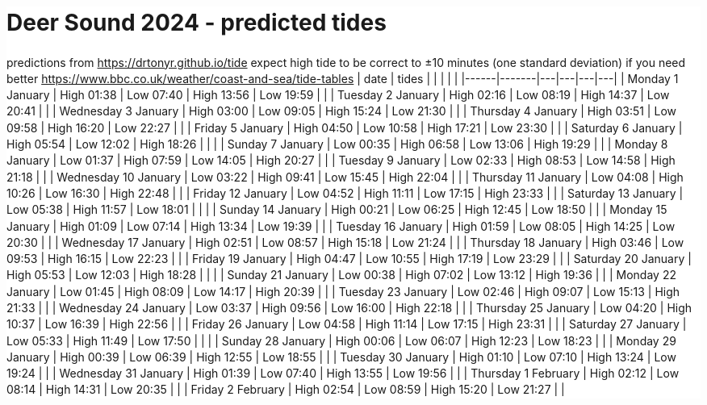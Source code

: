# Deer Sound 2024 - predicted tides
predictions from https://drtonyr.github.io/tide
expect high tide to be correct to ±10 minutes (one standard deviation)
if you need better https://www.bbc.co.uk/weather/coast-and-sea/tide-tables
| date | tides |   |   |   |   |
|------|-------|---|---|---|---|
| Monday 1 January | High 01:38 | Low 07:40 | High 13:56 | Low 19:59 |  |
| Tuesday 2 January | High 02:16 | Low 08:19 | High 14:37 | Low 20:41 |  |
| Wednesday 3 January | High 03:00 | Low 09:05 | High 15:24 | Low 21:30 |  |
| Thursday 4 January | High 03:51 | Low 09:58 | High 16:20 | Low 22:27 |  |
| Friday 5 January | High 04:50 | Low 10:58 | High 17:21 | Low 23:30 |  |
| Saturday 6 January | High 05:54 | Low 12:02 | High 18:26 |  |  |
| Sunday 7 January | Low 00:35 | High 06:58 | Low 13:06 | High 19:29 |  |
| Monday 8 January | Low 01:37 | High 07:59 | Low 14:05 | High 20:27 |  |
| Tuesday 9 January | Low 02:33 | High 08:53 | Low 14:58 | High 21:18 |  |
| Wednesday 10 January | Low 03:22 | High 09:41 | Low 15:45 | High 22:04 |  |
| Thursday 11 January | Low 04:08 | High 10:26 | Low 16:30 | High 22:48 |  |
| Friday 12 January | Low 04:52 | High 11:11 | Low 17:15 | High 23:33 |  |
| Saturday 13 January | Low 05:38 | High 11:57 | Low 18:01 |  |  |
| Sunday 14 January | High 00:21 | Low 06:25 | High 12:45 | Low 18:50 |  |
| Monday 15 January | High 01:09 | Low 07:14 | High 13:34 | Low 19:39 |  |
| Tuesday 16 January | High 01:59 | Low 08:05 | High 14:25 | Low 20:30 |  |
| Wednesday 17 January | High 02:51 | Low 08:57 | High 15:18 | Low 21:24 |  |
| Thursday 18 January | High 03:46 | Low 09:53 | High 16:15 | Low 22:23 |  |
| Friday 19 January | High 04:47 | Low 10:55 | High 17:19 | Low 23:29 |  |
| Saturday 20 January | High 05:53 | Low 12:03 | High 18:28 |  |  |
| Sunday 21 January | Low 00:38 | High 07:02 | Low 13:12 | High 19:36 |  |
| Monday 22 January | Low 01:45 | High 08:09 | Low 14:17 | High 20:39 |  |
| Tuesday 23 January | Low 02:46 | High 09:07 | Low 15:13 | High 21:33 |  |
| Wednesday 24 January | Low 03:37 | High 09:56 | Low 16:00 | High 22:18 |  |
| Thursday 25 January | Low 04:20 | High 10:37 | Low 16:39 | High 22:56 |  |
| Friday 26 January | Low 04:58 | High 11:14 | Low 17:15 | High 23:31 |  |
| Saturday 27 January | Low 05:33 | High 11:49 | Low 17:50 |  |  |
| Sunday 28 January | High 00:06 | Low 06:07 | High 12:23 | Low 18:23 |  |
| Monday 29 January | High 00:39 | Low 06:39 | High 12:55 | Low 18:55 |  |
| Tuesday 30 January | High 01:10 | Low 07:10 | High 13:24 | Low 19:24 |  |
| Wednesday 31 January | High 01:39 | Low 07:40 | High 13:55 | Low 19:56 |  |
| Thursday 1 February | High 02:12 | Low 08:14 | High 14:31 | Low 20:35 |  |
| Friday 2 February | High 02:54 | Low 08:59 | High 15:20 | Low 21:27 |  |